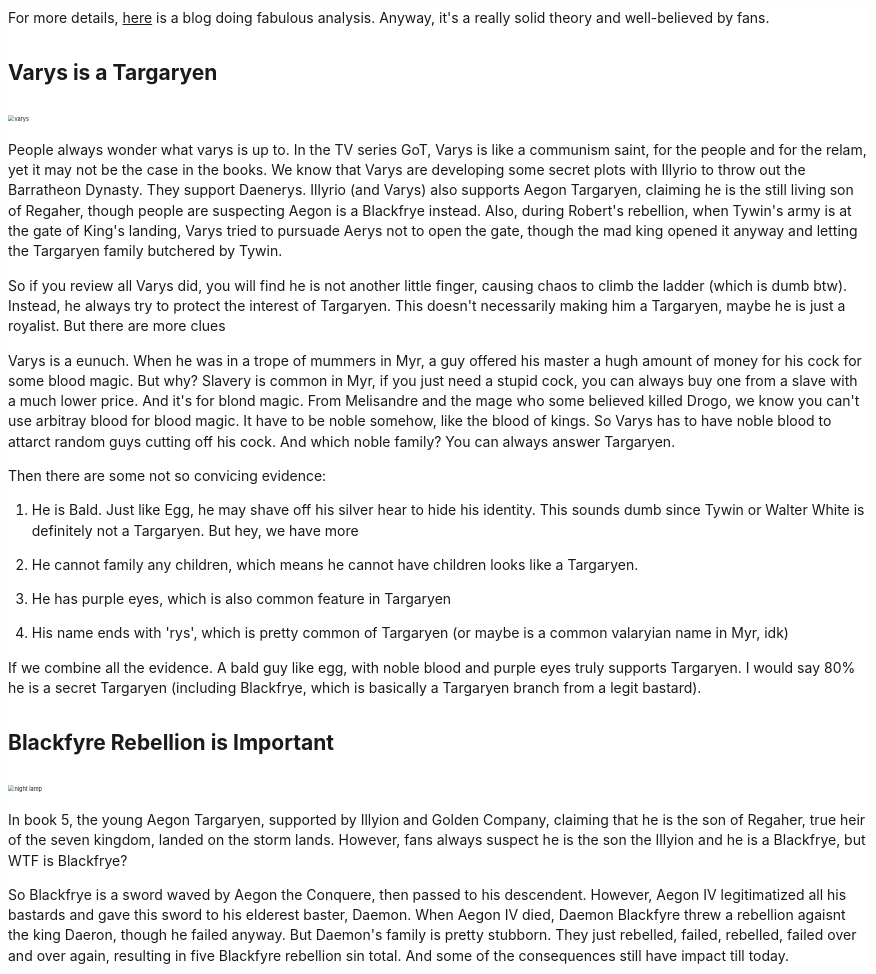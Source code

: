 For more details, [here](https://cantuse.wordpress.com/2014/08/28/the-night-lamp-revisited-the-wrath-of-the-old-and-the-new/#fireuptheband) is a blog doing fabulous analysis. Anyway, it's a really solid theory and well-believed by fans. 

## Varys is a Targaryen

<img src="https://alexqcryptids.github.io/images/asoiaf/varys_dragon.png" alt="varys" style="zoom:40%;" />

People always wonder what varys is up to. In the TV series GoT, Varys is like a communism saint, for the people and for the relam, yet it may not be the case in the books. We know that Varys are developing some secret plots with Illyrio to throw out the Barratheon Dynasty. They support Daenerys. Illyrio (and Varys) also supports Aegon Targaryen, claiming he is the still living son of Regaher, though people are suspecting Aegon is a Blackfrye instead. Also, during Robert's rebellion, when Tywin's army is at the gate of King's landing, Varys tried to pursuade Aerys not to open the gate, though the mad king opened it anyway and letting the Targaryen family butchered by Tywin. 

So if you review all Varys did, you will find he is not another little finger, causing chaos to climb the ladder (which is dumb btw). Instead, he always try to protect the interest of Targaryen. This doesn't necessarily making him a Targaryen, maybe he is just a royalist. But there are more clues

Varys is a eunuch. When he was in a trope of mummers in Myr, a guy offered his master a hugh amount of money for his cock for some blood magic. But why? Slavery is common in Myr, if you just need a stupid cock, you can always buy one from a slave with a much lower price. And it's for blond magic. From Melisandre and the mage who some believed killed Drogo, we know you can't use arbitray blood for blood magic. It have to be noble somehow, like the blood of kings. So Varys has to have noble blood to attarct random guys cutting off his cock. And which noble family? You can always answer Targaryen. 

Then there are some not so convicing evidence: 

1. He is Bald. Just like Egg, he may shave off his silver hear to hide his identity. This sounds dumb since Tywin or Walter White is definitely not a Targaryen. But hey, we have more

2. He cannot family any children, which means he cannot have children looks like a Targaryen. 
3. He has purple eyes, which is also common feature in Targaryen 
4. His name ends with 'rys',  which is pretty common of Targaryen (or maybe is a common valaryian name in Myr, idk)

If we combine all the evidence. A bald guy like egg, with noble blood and purple eyes truly supports Targaryen. I would say 80% he is a secret Targaryen (including Blackfrye, which is basically a Targaryen branch from a legit bastard). 

## Blackfyre Rebellion is Important

<img src="https://alexqcryptids.github.io/images/asoiaf/blackfyre.jpeg" alt="night lamp" style="zoom:40%;" />

In book 5, the young Aegon Targaryen, supported by Illyion and Golden Company, claiming that he is the son of Regaher, true heir of the seven kingdom, landed on the storm lands. However, fans always suspect he is the son the Illyion and he is a Blackfrye, but WTF is Blackfrye?

So Blackfrye is a sword waved by Aegon the Conquere, then passed to his descendent. However, Aegon IV legitimatized all his bastards and gave this sword to his elderest baster, Daemon. When Aegon IV died, Daemon Blackfyre threw a rebellion agaisnt the king Daeron, though he failed anyway. But Daemon's family is pretty stubborn. They just rebelled, failed, rebelled, failed over and over again, resulting in five Blackfyre rebellion sin total. And some of the consequences still have impact till today. 
